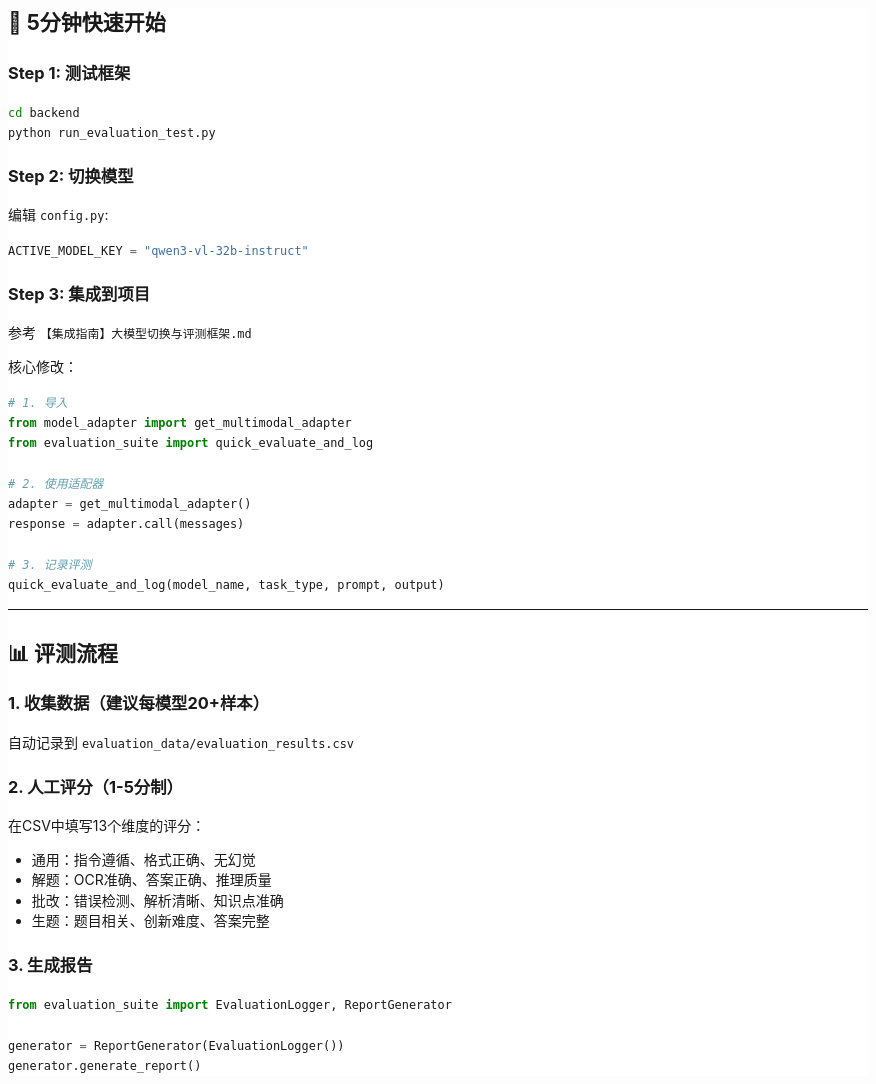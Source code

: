 ## 🚀 5分钟快速开始

### Step 1: 测试框架
```bash
cd backend
python run_evaluation_test.py
```

### Step 2: 切换模型
编辑 `config.py`:
```python
ACTIVE_MODEL_KEY = "qwen3-vl-32b-instruct"
```

### Step 3: 集成到项目
参考 `【集成指南】大模型切换与评测框架.md`

核心修改：
```python
# 1. 导入
from model_adapter import get_multimodal_adapter
from evaluation_suite import quick_evaluate_and_log

# 2. 使用适配器
adapter = get_multimodal_adapter()
response = adapter.call(messages)

# 3. 记录评测
quick_evaluate_and_log(model_name, task_type, prompt, output)
```

---

## 📊 评测流程

### 1. 收集数据（建议每模型20+样本）

自动记录到 `evaluation_data/evaluation_results.csv`

### 2. 人工评分（1-5分制）

在CSV中填写13个维度的评分：
- 通用：指令遵循、格式正确、无幻觉
- 解题：OCR准确、答案正确、推理质量
- 批改：错误检测、解析清晰、知识点准确
- 生题：题目相关、创新难度、答案完整

### 3. 生成报告

```python
from evaluation_suite import EvaluationLogger, ReportGenerator

generator = ReportGenerator(EvaluationLogger())
generator.generate_report()
```
